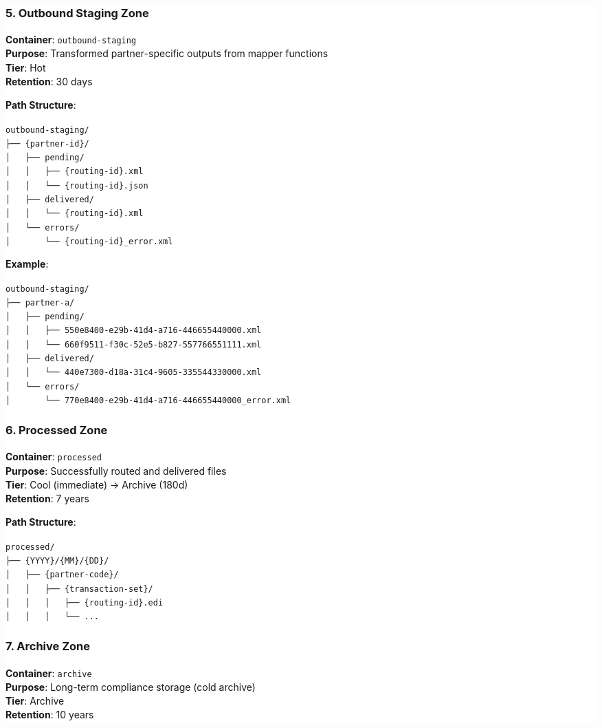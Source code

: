 ### 5. Outbound Staging Zone

**Container**: `outbound-staging`  
**Purpose**: Transformed partner-specific outputs from mapper functions  
**Tier**: Hot  
**Retention**: 30 days

**Path Structure**:
```text
outbound-staging/
├── {partner-id}/
│   ├── pending/
│   │   ├── {routing-id}.xml
│   │   └── {routing-id}.json
│   ├── delivered/
│   │   └── {routing-id}.xml
│   └── errors/
│       └── {routing-id}_error.xml
```

**Example**:
```text
outbound-staging/
├── partner-a/
│   ├── pending/
│   │   ├── 550e8400-e29b-41d4-a716-446655440000.xml
│   │   └── 660f9511-f30c-52e5-b827-557766551111.xml
│   ├── delivered/
│   │   └── 440e7300-d18a-31c4-9605-335544330000.xml
│   └── errors/
│       └── 770e8400-e29b-41d4-a716-446655440000_error.xml
```

### 6. Processed Zone

**Container**: `processed`  
**Purpose**: Successfully routed and delivered files  
**Tier**: Cool (immediate) → Archive (180d)  
**Retention**: 7 years

**Path Structure**:
```text
processed/
├── {YYYY}/{MM}/{DD}/
│   ├── {partner-code}/
│   │   ├── {transaction-set}/
│   │   │   ├── {routing-id}.edi
│   │   │   └── ...
```

### 7. Archive Zone

**Container**: `archive`  
**Purpose**: Long-term compliance storage (cold archive)  
**Tier**: Archive  
**Retention**: 10 years
